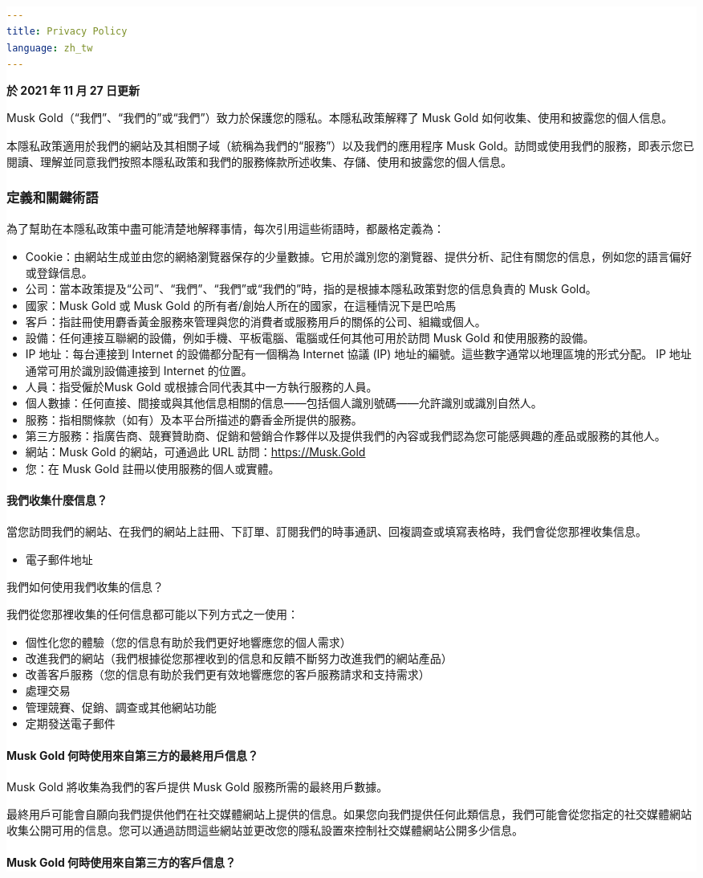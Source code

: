 ```yaml
---
title: Privacy Policy
language: zh_tw
---
```

**於 2021 年 11 月 27 日更新**

Musk Gold（“我們”、“我們的”或“我們”）致力於保護您的隱私。本隱私政策解釋了 Musk Gold 如何收集、使用和披露您的個人信息。

本隱私政策適用於我們的網站及其相關子域（統稱為我們的“服務”）以及我們的應用程序 Musk Gold。訪問或使用我們的服務，即表示您已閱讀、理解並同意我們按照本隱私政策和我們的服務條款所述收集、存儲、使用和披露您的個人信息。

### 定義和關鍵術語

為了幫助在本隱私政策中盡可能清楚地解釋事情，每次引用這些術語時，都嚴格定義為：

- Cookie：由網站生成並由您的網絡瀏覽器保存的少量數據。它用於識別您的瀏覽器、提供分析、記住有關您的信息，例如您的語言偏好或登錄信息。
- 公司：當本政策提及“公司”、“我們”、“我們”或“我們的”時，指的是根據本隱私政策對您的信息負責的 Musk Gold。
- 國家：Musk Gold 或 Musk Gold 的所有者/創始人所在的國家，在這種情況下是巴哈馬
- 客戶：指註冊使用麝香黃金服務來管理與您的消費者或服務用戶的關係的公司、組織或個人。
- 設備：任何連接互聯網的設備，例如手機、平板電腦、電腦或任何其他可用於訪問 Musk Gold 和使用服務的設備。
- IP 地址：每台連接到 Internet 的設備都分配有一個稱為 Internet 協議 (IP) 地址的編號。這些數字通常以地理區塊的形式分配。 IP 地址通常可用於識別設備連接到 Internet 的位置。
- 人員：指受僱於Musk Gold 或根據合同代表其中一方執行服務的人員。
- 個人數據：任何直接、間接或與其他信息相關的信息——包括個人識別號碼——允許識別或識別自然人。
- 服務：指相關條款（如有）及本平台所描述的麝香金所提供的服務。
- 第三方服務：指廣告商、競賽贊助商、促銷和營銷合作夥伴以及提供我們的內容或我們認為您可能感興趣的產品或服務的其他人。
- 網站：Musk Gold 的網站，可通過此 URL 訪問：https://Musk.Gold
- 您：在 Musk Gold 註冊以使用服務的個人或實體。

#### 我們收集什麼信息？

當您訪問我們的網站、在我們的網站上註冊、下訂單、訂閱我們的時事通訊、回複調查或填寫表格時，我們會從您那裡收集信息。

- 電子郵件地址

我們如何使用我們收集的信息？

我們從您那裡收集的任何信息都可能以下列方式之一使用：

- 個性化您的體驗（您的信息有助於我們更好地響應您的個人需求）
- 改進我們的網站（我們根據從您那裡收到的信息和反饋不斷努力改進我們的網站產品）
- 改善客戶服務（您的信息有助於我們更有效地響應您的客戶服務請求和支持需求）
- 處理交易
- 管理競賽、促銷、調查或其他網站功能
- 定期發送電子郵件

#### Musk Gold 何時使用來自第三方的最終用戶信息？

Musk Gold 將收集為我們的客戶提供 Musk Gold 服務所需的最終用戶數據。

最終用戶可能會自願向我們提供他們在社交媒體網站上提供的信息。如果您向我們提供任何此類信息，我們可能會從您指定的社交媒體網站收集公開可用的信息。您可以通過訪問這些網站並更改您的隱私設置來控制社交媒體網站公開多少信息。

#### Musk Gold 何時使用來自第三方的客戶信息？
